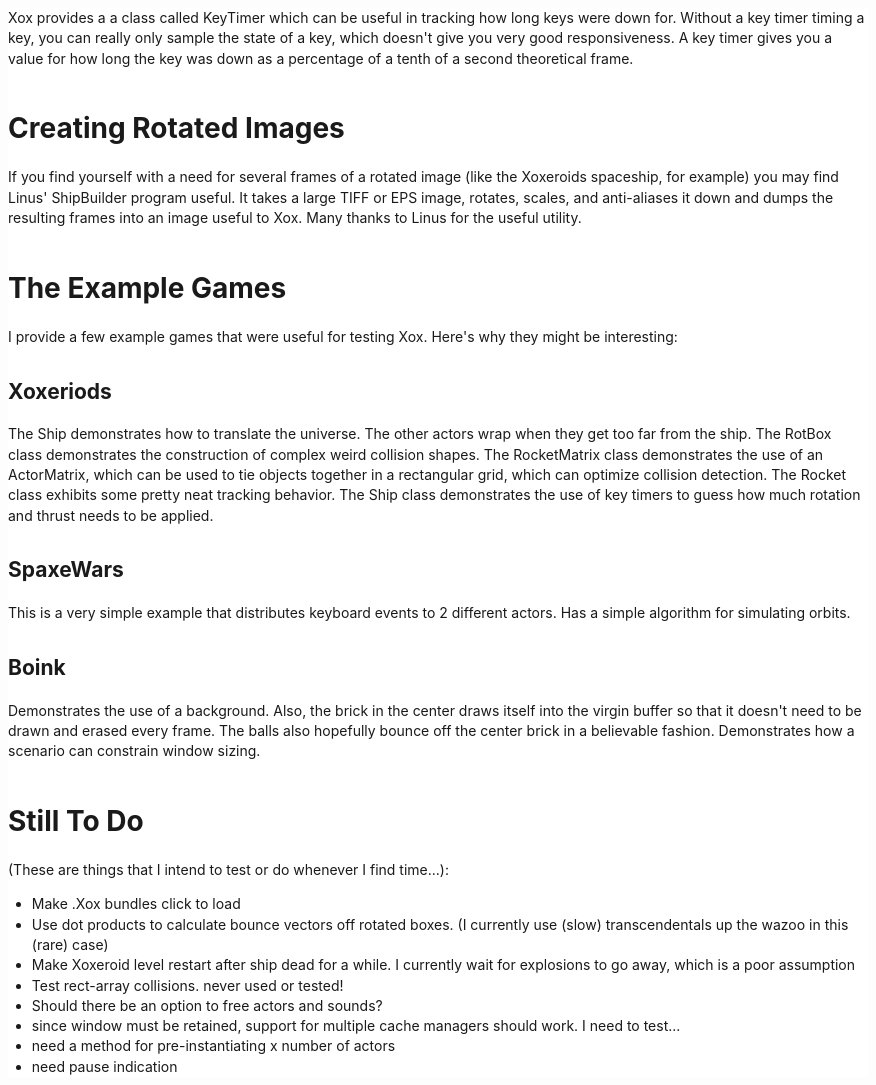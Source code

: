 Xox provides a a class called KeyTimer which can be useful in tracking how long keys were down for.  Without a key timer timing a key, you can really only sample the state of a key, which doesn't give you very good responsiveness.  A key timer gives you a value for how long the key was down as a percentage of a tenth of a second theoretical frame. 

# Creating Rotated Images

If you find yourself with a need for several frames of a rotated image (like the Xoxeroids spaceship, for example) you may find Linus' ShipBuilder program useful.  It takes a large TIFF or EPS image, rotates, scales, and anti-aliases it down and dumps the resulting frames into an image useful to Xox.  Many thanks to Linus for the useful utility.

# The Example Games

I provide a few example games that were useful for testing Xox.  Here's why they might be interesting:

## Xoxeriods
The Ship demonstrates how to translate the universe.  The other actors wrap when they get too far from the ship.  The RotBox class demonstrates the construction of complex weird collision shapes.  The RocketMatrix class demonstrates the use of an ActorMatrix, which can be used to tie objects together in a rectangular grid, which can optimize collision detection.  The Rocket class exhibits some pretty neat tracking behavior.  The Ship class demonstrates the use of key timers to guess how much rotation and thrust needs to be applied.

## SpaxeWars
This is a very simple example that distributes keyboard events to 2 different actors.  Has a simple algorithm for simulating orbits.

## Boink
Demonstrates the use of a background.  Also, the brick in the center draws itself into the virgin buffer so that it doesn't need to be drawn and erased every frame.  The balls also hopefully bounce off the center brick in a believable fashion.  Demonstrates how a scenario can constrain window sizing.

# Still To Do

(These are things that I intend to test or do whenever I find time...): 

* Make .Xox bundles click to load
* Use dot products to calculate bounce vectors off rotated boxes.
(I currently use (slow) transcendentals up the wazoo in this (rare) case)
* Make Xoxeroid level restart after ship dead for a while.
		I currently wait for explosions to go away, which is a poor assumption
* Test rect-array collisions.
		never used or tested!
* Should there be an option to free actors and sounds?
* since window must be retained, support for multiple cache managers should work.  I need to test...
* need a method for pre-instantiating x number of actors
* need pause indication

